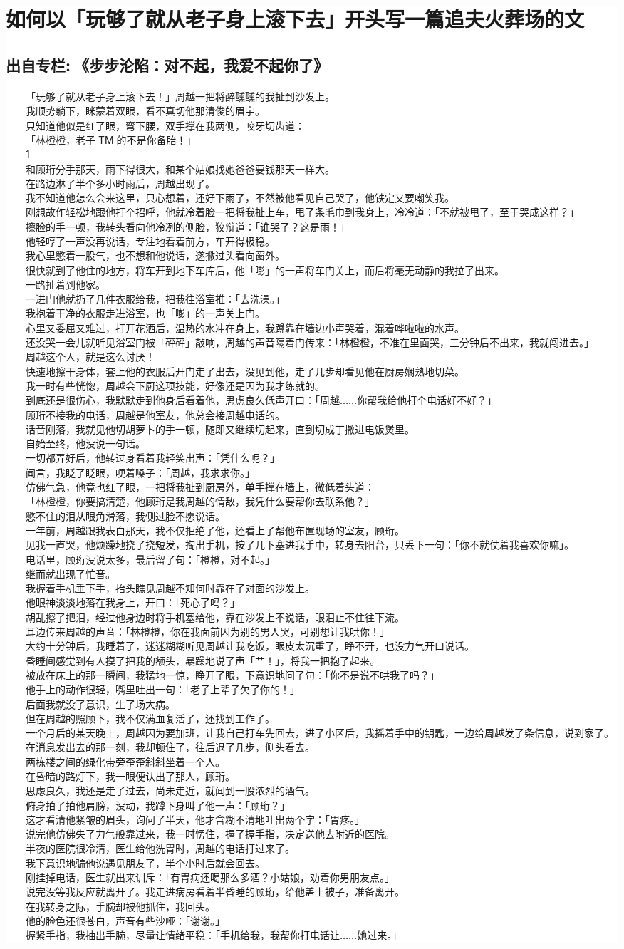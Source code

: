 # 如何以「玩够了就从老子身上滚下去」开头写一篇追夫火葬场的文  
## 出自专栏: 《步步沦陷：对不起，我爱不起你了》  
&emsp;&emsp;「玩够了就从老子身上滚下去！」周越一把将醉醺醺的我扯到沙发上。  
&emsp;&emsp;我顺势躺下，眯蒙着双眼，看不真切他那清俊的眉宇。  
&emsp;&emsp;只知道他似是红了眼，弯下腰，双手撑在我两侧，咬牙切齿道：  
&emsp;&emsp;「林橙橙，老子 TM 的不是你备胎！」  
&emsp;&emsp;1  
&emsp;&emsp;和顾珩分手那天，雨下得很大，和某个姑娘找她爸爸要钱那天一样大。  
&emsp;&emsp;在路边淋了半个多小时雨后，周越出现了。  
&emsp;&emsp;我不知道他怎么会来这里，只心想着，还好下雨了，不然被他看见自己哭了，他铁定又要嘲笑我。  
&emsp;&emsp;刚想故作轻松地跟他打个招呼，他就冷着脸一把将我扯上车，甩了条毛巾到我身上，冷冷道：「不就被甩了，至于哭成这样？」  
&emsp;&emsp;擦脸的手一顿，我转头看向他冷冽的侧脸，狡辩道：「谁哭了？这是雨！」  
&emsp;&emsp;他轻哼了一声没再说话，专注地看着前方，车开得极稳。  
&emsp;&emsp;我心里憋着一股气，也不想和他说话，遂撇过头看向窗外。  
&emsp;&emsp;很快就到了他住的地方，将车开到地下车库后，他「嘭」的一声将车门关上，而后将毫无动静的我拉了出来。  
&emsp;&emsp;一路扯着到他家。  
&emsp;&emsp;一进门他就扔了几件衣服给我，把我往浴室推：「去洗澡。」  
&emsp;&emsp;我抱着干净的衣服走进浴室，也「嘭」的一声关上门。  
&emsp;&emsp;心里又委屈又难过，打开花洒后，温热的水冲在身上，我蹲靠在墙边小声哭着，混着哗啦啦的水声。  
&emsp;&emsp;还没哭一会儿就听见浴室门被「砰砰」敲响，周越的声音隔着门传来：「林橙橙，不准在里面哭，三分钟后不出来，我就闯进去。」  
&emsp;&emsp;周越这个人，就是这么讨厌！  
&emsp;&emsp;快速地擦干身体，套上他的衣服后开门走了出去，没见到他，走了几步却看见他在厨房娴熟地切菜。  
&emsp;&emsp;我一时有些恍惚，周越会下厨这项技能，好像还是因为我才练就的。  
&emsp;&emsp;到底还是很伤心，我默默走到他身后看着他，思虑良久低声开口：「周越……你帮我给他打个电话好不好？」  
&emsp;&emsp;顾珩不接我的电话，周越是他室友，他总会接周越电话的。  
&emsp;&emsp;话音刚落，我就见他切胡萝卜的手一顿，随即又继续切起来，直到切成丁撒进电饭煲里。  
&emsp;&emsp;自始至终，他没说一句话。  
&emsp;&emsp;一切都弄好后，他转过身看着我轻笑出声：「凭什么呢？」  
&emsp;&emsp;闻言，我眨了眨眼，哽着嗓子：「周越，我求求你。」  
&emsp;&emsp;仿佛气急，他竟也红了眼，一把将我扯到厨房外，单手撑在墙上，微低着头道：  
&emsp;&emsp;「林橙橙，你要搞清楚，他顾珩是我周越的情敌，我凭什么要帮你去联系他？」  
&emsp;&emsp;憋不住的泪从眼角滑落，我侧过脸不愿说话。  
&emsp;&emsp;一年前，周越跟我表白那天，我不仅拒绝了他，还看上了帮他布置现场的室友，顾珩。  
&emsp;&emsp;见我一直哭，他烦躁地挠了挠短发，掏出手机，按了几下塞进我手中，转身去阳台，只丢下一句：「你不就仗着我喜欢你嘛」。  
&emsp;&emsp;电话里，顾珩没说太多，最后留了句：「橙橙，对不起。」  
&emsp;&emsp;继而就出现了忙音。  
&emsp;&emsp;我握着手机垂下手，抬头瞧见周越不知何时靠在了对面的沙发上。  
&emsp;&emsp;他眼神淡淡地落在我身上，开口：「死心了吗？」  
&emsp;&emsp;胡乱擦了把泪，经过他身边时将手机塞给他，靠在沙发上不说话，眼泪止不住往下流。  
&emsp;&emsp;耳边传来周越的声音：「林橙橙，你在我面前因为别的男人哭，可别想让我哄你！」  
&emsp;&emsp;大约十分钟后，我睡着了，迷迷糊糊听见周越让我吃饭，眼皮太沉重了，睁不开，也没力气开口说话。  
&emsp;&emsp;昏睡间感觉到有人摸了把我的额头，暴躁地说了声「艹！」，将我一把抱了起来。  
&emsp;&emsp;被放在床上的那一瞬间，我猛地一惊，睁开了眼，下意识地问了句：「你不是说不哄我了吗？」  
&emsp;&emsp;他手上的动作很轻，嘴里吐出一句：「老子上辈子欠了你的！」  
&emsp;&emsp;后面我就没了意识，生了场大病。  
&emsp;&emsp;但在周越的照顾下，我不仅满血复活了，还找到工作了。   
&emsp;&emsp;一个月后的某天晚上，周越因为要加班，让我自己打车先回去，进了小区后，我摇着手中的钥匙，一边给周越发了条信息，说到家了。  
&emsp;&emsp;在消息发出去的那一刻，我却顿住了，往后退了几步，侧头看去。  
&emsp;&emsp;两栋楼之间的绿化带旁歪歪斜斜坐着一个人。  
&emsp;&emsp;在昏暗的路灯下，我一眼便认出了那人，顾珩。  
&emsp;&emsp;思虑良久，我还是走了过去，尚未走近，就闻到一股浓烈的酒气。  
&emsp;&emsp;俯身拍了拍他肩膀，没动，我蹲下身叫了他一声：「顾珩？」  
&emsp;&emsp;这才看清他紧皱的眉头，询问了半天，他才含糊不清地吐出两个字：「胃疼。」  
&emsp;&emsp;说完他仿佛失了力气般靠过来，我一时愣住，握了握手指，决定送他去附近的医院。  
&emsp;&emsp;半夜的医院很冷清，医生给他洗胃时，周越的电话打过来了。  
&emsp;&emsp;我下意识地骗他说遇见朋友了，半个小时后就会回去。  
&emsp;&emsp;刚挂掉电话，医生就出来训斥：「有胃病还喝那么多酒？小姑娘，劝着你男朋友点。」  
&emsp;&emsp;说完没等我反应就离开了。我走进病房看着半昏睡的顾珩，给他盖上被子，准备离开。  
&emsp;&emsp;在我转身之际，手腕却被他抓住，我回头。  
&emsp;&emsp;他的脸色还很苍白，声音有些沙哑：「谢谢。」  
&emsp;&emsp;握紧手指，我抽出手腕，尽量让情绪平稳：「手机给我，我帮你打电话让……她过来。」  